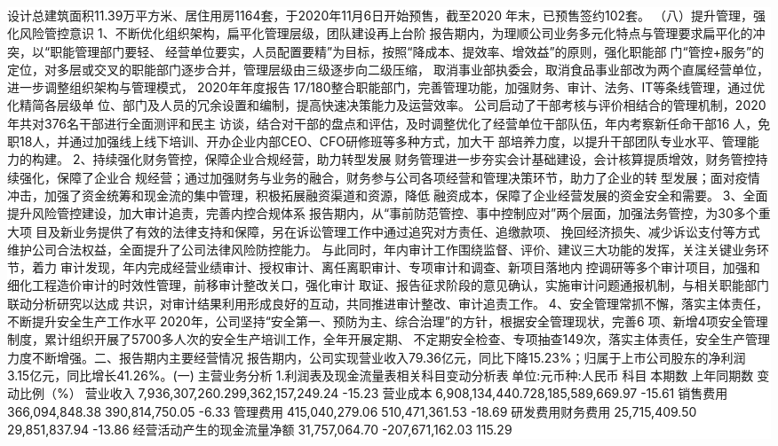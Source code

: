 设计总建筑面积11.39万平方米、居住用房1164套，于2020年11月6日开始预售，截至2020
年末，已预售签约102套。
（八）提升管理，强化风险管控意识
1、不断优化组织架构，扁平化管理层级，团队建设再上台阶
报告期内，为理顺公司业务多元化特点与管理要求扁平化的冲突，以“职能管理部门要轻、
经营单位要实，人员配置要精”为目标，按照“降成本、提效率、增效益”的原则，强化职能部
门“管控+服务”的定位，对多层或交叉的职能部门逐步合并，管理层级由三级逐步向二级压缩，
取消事业部执委会，取消食品事业部改为两个直属经营单位，进一步调整组织架构与管理模式，
2020年年度报告
17/180整合职能部门，完善管理功能，加强财务、审计、法务、IT等条线管理，通过优化精简各层级单
位、部门及人员的冗余设置和编制，提高快速决策能力及运营效率。
公司启动了干部考核与评价相结合的管理机制，2020年共对376名干部进行全面测评和民主
访谈，结合对干部的盘点和评估，及时调整优化了经营单位干部队伍，年内考察新任命干部16
人，免职18人，并通过加强线上线下培训、开办企业内部CEO、CFO研修班等多种方式，加大干
部培养力度，以提升干部团队专业水平、管理能力的构建。
2、持续强化财务管控，保障企业合规经营，助力转型发展
财务管理进一步夯实会计基础建设，会计核算提质增效，财务管控持续强化，保障了企业合
规经营；通过加强财务与业务的融合，财务参与公司各项经营和管理决策环节，助力了企业的转
型发展；面对疫情冲击，加强了资金统筹和现金流的集中管理，积极拓展融资渠道和资源，降低
融资成本，保障了企业经营发展的资金安全和需要。
3、全面提升风险管控建设，加大审计追责，完善内控合规体系
报告期内，从“事前防范管控、事中控制应对”两个层面，加强法务管控，为30多个重大项
目及新业务提供了有效的法律支持和保障，另在诉讼管理工作中通过追究对方责任、追缴款项、
挽回经济损失、减少诉讼支付等方式维护公司合法权益，全面提升了公司法律风险防控能力。
与此同时，年内审计工作围绕监督、评价、建议三大功能的发挥，关注关键业务环节，着力
审计发现，年内完成经营业绩审计、授权审计、离任离职审计、专项审计和调查、新项目落地内
控调研等多个审计项目，加强和细化工程造价审计的时效性管理，前移审计整改关口，强化审计
取证、报告征求阶段的意见确认，实施审计问题通报机制，与相关职能部门联动分析研究以达成
共识，对审计结果利用形成良好的互动，共同推进审计整改、审计追责工作。
4、安全管理常抓不懈，落实主体责任，不断提升安全生产工作水平
2020年，公司坚持“安全第一、预防为主、综合治理”的方针，根据安全管理现状，完善6
项、新增4项安全管理制度，累计组织开展了5700多人次的安全生产培训工作，全年开展定期、
不定期安全检查、专项抽查149次，落实主体责任，安全生产管理力度不断增强。二、报告期内主要经营情况
报告期内，公司实现营业收入79.36亿元，同比下降15.23%；归属于上市公司股东的净利润
3.15亿元，同比增长41.26%。(一)
主营业务分析
1.利润表及现金流量表相关科目变动分析表
单位:元币种:人民币
科目
本期数
上年同期数
变动比例（%）
营业收入
7,936,307,260.299,362,157,249.24
-15.23
营业成本
6,908,134,440.728,185,589,669.97
-15.61
销售费用
366,094,848.38
390,814,750.05
-6.33
管理费用
415,040,279.06
510,471,361.53
-18.69
研发费用财务费用
25,715,409.50
29,851,837.94
-13.86
经营活动产生的现金流量净额
31,757,064.70
-207,671,162.03
115.29